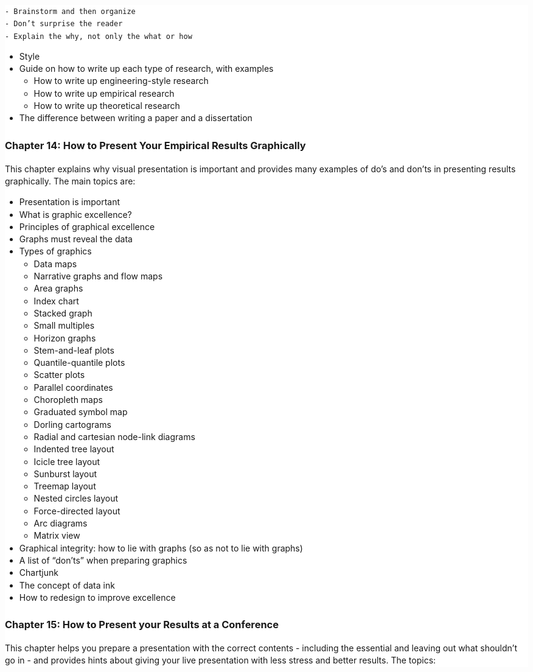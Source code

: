     - Brainstorm and then organize
    - Don’t surprise the reader
    - Explain the why, not only the what or how
- Style
- Guide on how to write up each type of research, with examples
    - How to write up engineering-style research
    - How to write up empirical research
    - How to write up theoretical research
- The difference between writing a paper and a dissertation

### Chapter 14: How to Present Your Empirical Results Graphically
This chapter explains why visual presentation is important and provides many examples of do’s and don’ts in presenting results graphically. The main topics are:

- Presentation is important
- What is graphic excellence?
- Principles of graphical excellence
- Graphs must reveal the data
- Types of graphics
    - Data maps
    - Narrative graphs and flow maps
    - Area graphs
    - Index chart
    - Stacked graph
    - Small multiples
    - Horizon graphs
    - Stem-and-leaf plots
    - Quantile-quantile plots
    - Scatter plots
    - Parallel coordinates
    - Choropleth maps
    - Graduated symbol map
    - Dorling cartograms
    - Radial and cartesian node-link diagrams
    - Indented tree layout
    - Icicle tree layout
    - Sunburst layout
    - Treemap layout
    - Nested circles layout
    - Force-directed layout
    - Arc diagrams
    - Matrix view
- Graphical integrity: how to lie with graphs (so as not to lie with graphs)
- A list of “don’ts” when preparing graphics
- Chartjunk
- The concept of data ink
- How to redesign to improve excellence

### Chapter 15: How to Present your Results at a Conference
This chapter helps you prepare a presentation with the correct contents - including the essential and leaving out what shouldn’t go in - and provides hints about giving your live presentation with less stress and better results. The topics:
